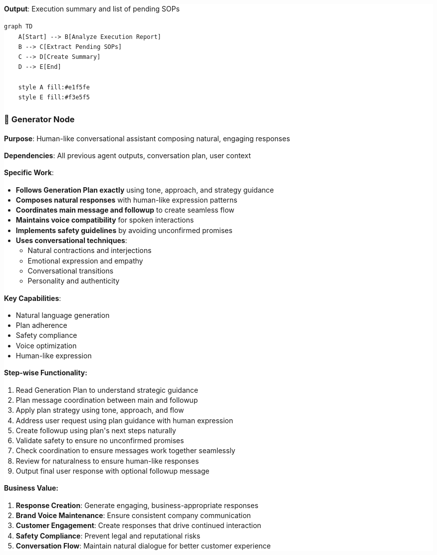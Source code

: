 **Output**: Execution summary and list of pending SOPs

```mermaid
graph TD
    A[Start] --> B[Analyze Execution Report]
    B --> C[Extract Pending SOPs]
    C --> D[Create Summary]
    D --> E[End]
    
    style A fill:#e1f5fe
    style E fill:#f3e5f5
```

### 🤖 **Generator Node**

**Purpose**: Human-like conversational assistant composing natural, engaging responses

**Dependencies**: All previous agent outputs, conversation plan, user context

**Specific Work**:
- **Follows Generation Plan exactly** using tone, approach, and strategy guidance
- **Composes natural responses** with human-like expression patterns
- **Coordinates main message and followup** to create seamless flow
- **Maintains voice compatibility** for spoken interactions
- **Implements safety guidelines** by avoiding unconfirmed promises
- **Uses conversational techniques**:
  - Natural contractions and interjections
  - Emotional expression and empathy
  - Conversational transitions
  - Personality and authenticity

**Key Capabilities**:
- Natural language generation
- Plan adherence
- Safety compliance
- Voice optimization
- Human-like expression

**Step-wise Functionality:**
1. Read Generation Plan to understand strategic guidance
2. Plan message coordination between main and followup
3. Apply plan strategy using tone, approach, and flow
4. Address user request using plan guidance with human expression
5. Create followup using plan's next steps naturally
6. Validate safety to ensure no unconfirmed promises
7. Check coordination to ensure messages work together seamlessly
8. Review for naturalness to ensure human-like responses
9. Output final user response with optional followup message

**Business Value:**
1. **Response Creation**: Generate engaging, business-appropriate responses
2. **Brand Voice Maintenance**: Ensure consistent company communication
3. **Customer Engagement**: Create responses that drive continued interaction
4. **Safety Compliance**: Prevent legal and reputational risks
5. **Conversation Flow**: Maintain natural dialogue for better customer experience
